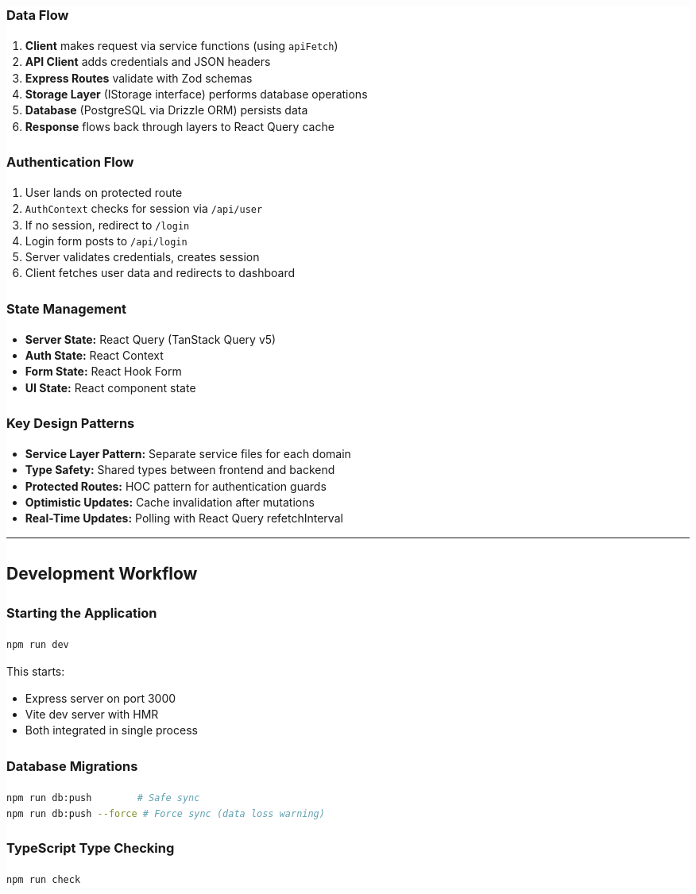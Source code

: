 ### Data Flow
1. **Client** makes request via service functions (using `apiFetch`)
2. **API Client** adds credentials and JSON headers
3. **Express Routes** validate with Zod schemas
4. **Storage Layer** (IStorage interface) performs database operations
5. **Database** (PostgreSQL via Drizzle ORM) persists data
6. **Response** flows back through layers to React Query cache

### Authentication Flow
1. User lands on protected route
2. `AuthContext` checks for session via `/api/user`
3. If no session, redirect to `/login`
4. Login form posts to `/api/login`
5. Server validates credentials, creates session
6. Client fetches user data and redirects to dashboard

### State Management
- **Server State:** React Query (TanStack Query v5)
- **Auth State:** React Context
- **Form State:** React Hook Form
- **UI State:** React component state

### Key Design Patterns
- **Service Layer Pattern:** Separate service files for each domain
- **Type Safety:** Shared types between frontend and backend
- **Protected Routes:** HOC pattern for authentication guards
- **Optimistic Updates:** Cache invalidation after mutations
- **Real-Time Updates:** Polling with React Query refetchInterval

---

## Development Workflow

### Starting the Application
```bash
npm run dev
```
This starts:
- Express server on port 3000
- Vite dev server with HMR
- Both integrated in single process

### Database Migrations
```bash
npm run db:push        # Safe sync
npm run db:push --force # Force sync (data loss warning)
```

### TypeScript Type Checking
```bash
npm run check
```
